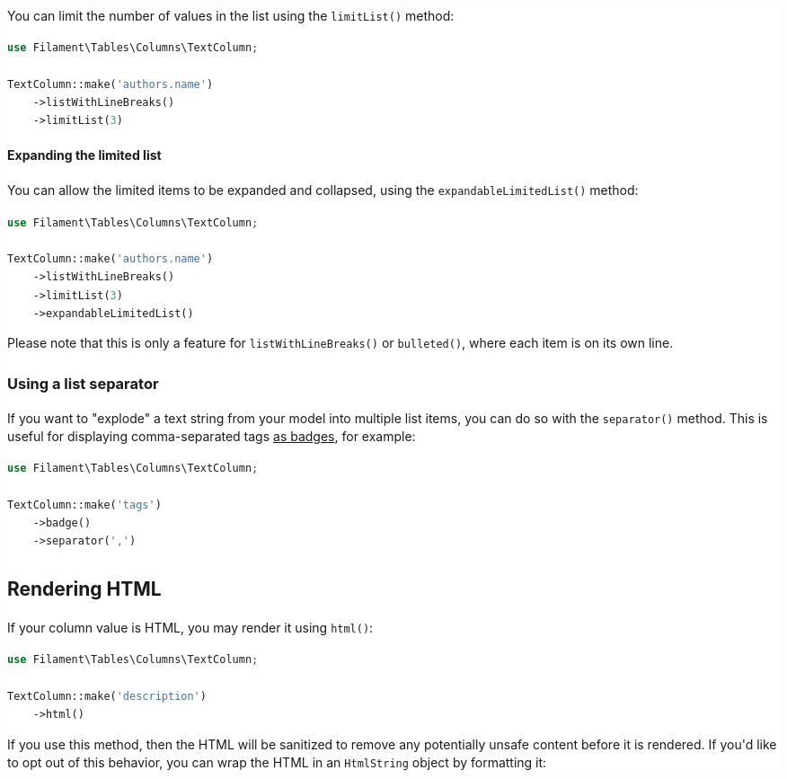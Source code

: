 You can limit the number of values in the list using the `limitList()` method:

```php
use Filament\Tables\Columns\TextColumn;

TextColumn::make('authors.name')
    ->listWithLineBreaks()
    ->limitList(3)
```

#### Expanding the limited list

You can allow the limited items to be expanded and collapsed, using the `expandableLimitedList()` method:

```php
use Filament\Tables\Columns\TextColumn;

TextColumn::make('authors.name')
    ->listWithLineBreaks()
    ->limitList(3)
    ->expandableLimitedList()
```

Please note that this is only a feature for `listWithLineBreaks()` or `bulleted()`, where each item is on its own line.

### Using a list separator

If you want to "explode" a text string from your model into multiple list items, you can do so with the `separator()` method. This is useful for displaying comma-separated tags [as badges](#displaying-as-a-badge), for example:

```php
use Filament\Tables\Columns\TextColumn;

TextColumn::make('tags')
    ->badge()
    ->separator(',')
```

## Rendering HTML

If your column value is HTML, you may render it using `html()`:

```php
use Filament\Tables\Columns\TextColumn;

TextColumn::make('description')
    ->html()
```

If you use this method, then the HTML will be sanitized to remove any potentially unsafe content before it is rendered. If you'd like to opt out of this behavior, you can wrap the HTML in an `HtmlString` object by formatting it:
